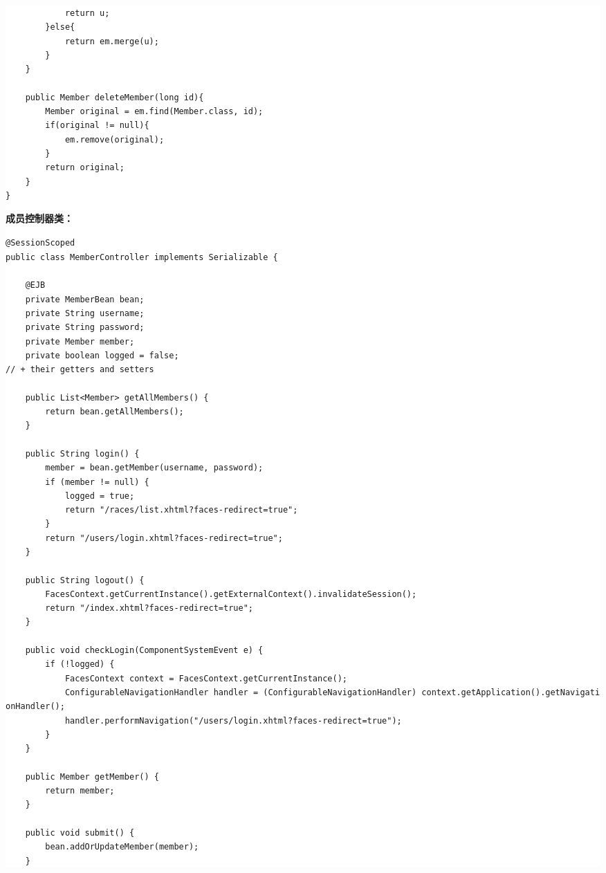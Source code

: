 ```
            return u;
        }else{
            return em.merge(u);
        }
    }

    public Member deleteMember(long id){
        Member original = em.find(Member.class, id);
        if(original != null){
            em.remove(original);
        }
        return original;
    }
} 
```

**成员控制器类：**

```
@SessionScoped
public class MemberController implements Serializable {

    @EJB
    private MemberBean bean;
    private String username;
    private String password;
    private Member member;
    private boolean logged = false;
// + their getters and setters

    public List<Member> getAllMembers() {
        return bean.getAllMembers();
    }

    public String login() {
        member = bean.getMember(username, password);
        if (member != null) {
            logged = true;
            return "/races/list.xhtml?faces-redirect=true";
        }
        return "/users/login.xhtml?faces-redirect=true";
    }

    public String logout() {
        FacesContext.getCurrentInstance().getExternalContext().invalidateSession();
        return "/index.xhtml?faces-redirect=true";
    }

    public void checkLogin(ComponentSystemEvent e) {
        if (!logged) {
            FacesContext context = FacesContext.getCurrentInstance();
            ConfigurableNavigationHandler handler = (ConfigurableNavigationHandler) context.getApplication().getNavigationHandler();
            handler.performNavigation("/users/login.xhtml?faces-redirect=true");
        }
    }

    public Member getMember() {
        return member;
    }

    public void submit() {
        bean.addOrUpdateMember(member);
    }
```